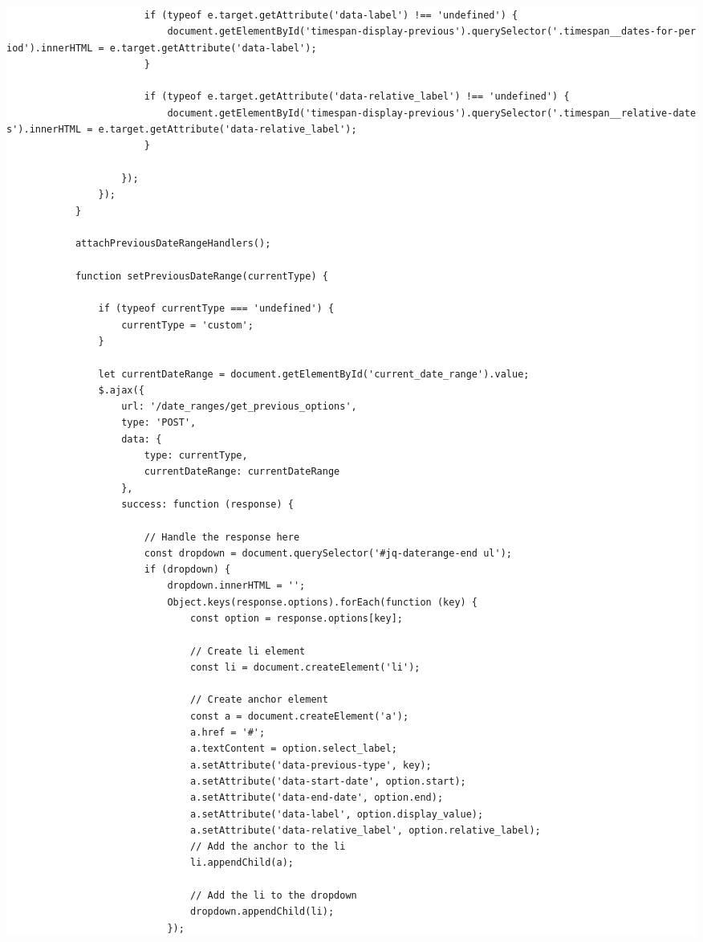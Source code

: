                             if (typeof e.target.getAttribute('data-label') !== 'undefined') {
                                document.getElementById('timespan-display-previous').querySelector('.timespan__dates-for-period').innerHTML = e.target.getAttribute('data-label');
                            }

                            if (typeof e.target.getAttribute('data-relative_label') !== 'undefined') {
                                document.getElementById('timespan-display-previous').querySelector('.timespan__relative-dates').innerHTML = e.target.getAttribute('data-relative_label');
                            }

                        });
                    });
                }

                attachPreviousDateRangeHandlers();

                function setPreviousDateRange(currentType) {

                    if (typeof currentType === 'undefined') {
                        currentType = 'custom';
                    }

                    let currentDateRange = document.getElementById('current_date_range').value;
                    $.ajax({
                        url: '/date_ranges/get_previous_options',
                        type: 'POST',
                        data: {
                            type: currentType,
                            currentDateRange: currentDateRange
                        },
                        success: function (response) {

                            // Handle the response here
                            const dropdown = document.querySelector('#jq-daterange-end ul');
                            if (dropdown) {
                                dropdown.innerHTML = '';
                                Object.keys(response.options).forEach(function (key) {
                                    const option = response.options[key];

                                    // Create li element
                                    const li = document.createElement('li');

                                    // Create anchor element
                                    const a = document.createElement('a');
                                    a.href = '#';
                                    a.textContent = option.select_label;
                                    a.setAttribute('data-previous-type', key);
                                    a.setAttribute('data-start-date', option.start);
                                    a.setAttribute('data-end-date', option.end);
                                    a.setAttribute('data-label', option.display_value);
                                    a.setAttribute('data-relative_label', option.relative_label);
                                    // Add the anchor to the li
                                    li.appendChild(a);

                                    // Add the li to the dropdown
                                    dropdown.appendChild(li);
                                });
